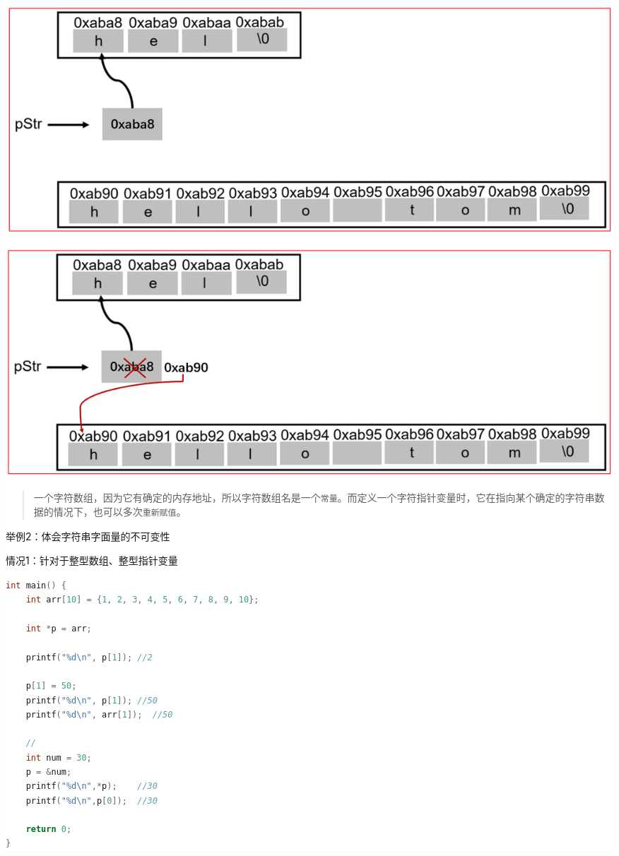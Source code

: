 ![images-image-20230902112911828.png](images/image-20230902112911828.png)

![images-image-20230902112925356.png](images/image-20230902112925356.png)

> 一个字符数组，因为它有确定的内存地址，所以字符数组名是一个`常量`。而定义一个字符指针变量时，它在指向某个确定的字符串数据的情况下，也可以多次`重新赋值`。

举例2：体会字符串字面量的不可变性

情况1：针对于整型数组、整型指针变量

```c
int main() {
    int arr[10] = {1, 2, 3, 4, 5, 6, 7, 8, 9, 10};

    int *p = arr;

    printf("%d\n", p[1]); //2

    p[1] = 50;
    printf("%d\n", p[1]); //50
    printf("%d\n", arr[1]);  //50

    //
    int num = 30;
    p = &num;
    printf("%d\n",*p);    //30
    printf("%d\n",p[0]);  //30

    return 0;
}
```
